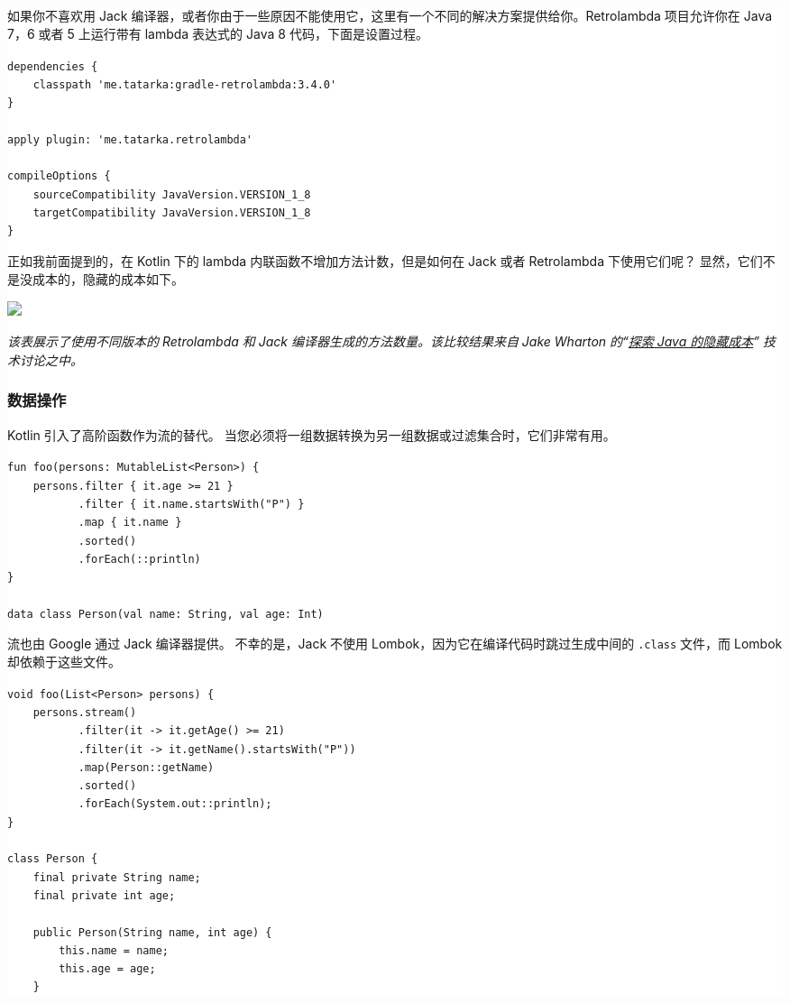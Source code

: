 如果你不喜欢用 Jack 编译器，或者你由于一些原因不能使用它，这里有一个不同的解决方案提供给你。Retrolambda 项目允许你在 Java 7，6 或者 5 上运行带有 lambda 表达式的 Java 8 代码，下面是设置过程。



```
dependencies {
    classpath 'me.tatarka:gradle-retrolambda:3.4.0'
}

apply plugin: 'me.tatarka.retrolambda'

compileOptions {
    sourceCompatibility JavaVersion.VERSION_1_8
    targetCompatibility JavaVersion.VERSION_1_8
}

```

正如我前面提到的，在 Kotlin 下的 lambda 内联函数不增加方法计数，但是如何在 Jack 或者 Retrolambda 下使用它们呢？ 显然，它们不是没成本的，隐藏的成本如下。


![](/Asserts/Images/album/201705/08/094725suvvx65mjy56syjr.png)


*该表展示了使用不同版本的 Retrolambda 和 Jack 编译器生成的方法数量。该比较结果来自 Jake Wharton 的“[探索 Java 的隐藏成本](http://jakewharton.com/exploring-java-hidden-costs/)” 技术讨论之中。*


### 数据操作


Kotlin 引入了高阶函数作为流的替代。 当您必须将一组数据转换为另一组数据或过滤集合时，它们非常有用。



```
fun foo(persons: MutableList<Person>) {
    persons.filter { it.age >= 21 }
           .filter { it.name.startsWith("P") }
           .map { it.name }
           .sorted()
           .forEach(::println)
}

data class Person(val name: String, val age: Int)

```

流也由 Google 通过 Jack 编译器提供。 不幸的是，Jack 不使用 Lombok，因为它在编译代码时跳过生成中间的 `.class` 文件，而 Lombok 却依赖于这些文件。



```
void foo(List<Person> persons) {
    persons.stream()
           .filter(it -> it.getAge() >= 21)
           .filter(it -> it.getName().startsWith("P"))
           .map(Person::getName)
           .sorted()
           .forEach(System.out::println);
}

class Person {
    final private String name;
    final private int age;

    public Person(String name, int age) {
        this.name = name;
        this.age = age;
    }

```